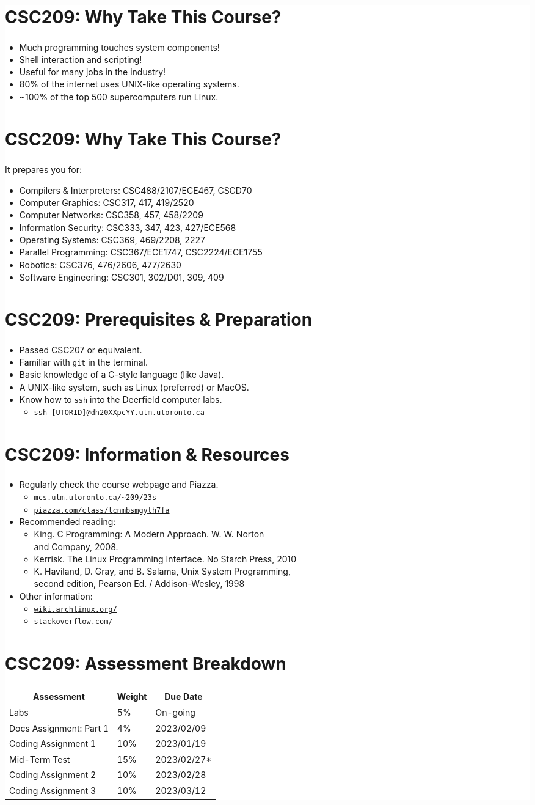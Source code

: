 # CSC209: Why Take This Course?

- Much programming touches system components!
- Shell interaction and scripting!
- Useful for many jobs in the industry!
- 80% of the internet uses UNIX-like operating systems.
- ~100% of the top 500 supercomputers run Linux.

# CSC209: Why Take This Course?

It prepares you for:

  - Compilers & Interpreters: CSC488/2107/ECE467, CSCD70
  - Computer Graphics: CSC317, 417, 419/2520
  - Computer Networks: CSC358, 457, 458/2209
  - Information Security: CSC333, 347, 423, 427/ECE568
  - Operating Systems: CSC369, 469/2208, 2227
  - Parallel Programming: CSC367/ECE1747, CSC2224/ECE1755
  - Robotics: CSC376, 476/2606, 477/2630
  - Software Engineering: CSC301, 302/D01, 309, 409

# CSC209: Prerequisites & Preparation

- Passed CSC207 or equivalent.
- Familiar with `git` in the terminal.
- Basic knowledge of a C-style language (like Java).
- A UNIX-like system, such as Linux (preferred) or MacOS.
- Know how to `ssh` into the Deerfield computer labs.
  - `ssh [UTORID]@dh20XXpcYY.utm.utoronto.ca`

# CSC209: Information & Resources

- Regularly check the course webpage and Piazza.
  - [`mcs.utm.utoronto.ca/~209/23s`](https://mcs.utm.utoronto.ca/~209/23s)
  - [`piazza.com/class/lcnmbsmgyth7fa`](https://piazza.com/class/lcnmbsmgyth7fa)
- Recommended reading:
  - King. C Programming: A Modern Approach. W. W. Norton\
    and Company, 2008.
  - Kerrisk. The Linux Programming Interface. No Starch Press, 2010
  - K. Haviland, D. Gray, and B. Salama, Unix System Programming,\
    second edition, Pearson Ed. / Addison-Wesley, 1998
- Other information:
  - [`wiki.archlinux.org/`](https://wiki.archlinux.org/)
  - [`stackoverflow.com/`](https://stackoverflow.com/)

# CSC209: Assessment Breakdown

| **Assessment**          | **Weight**         | **Due Date** |
| ----------------------- | ------------------ | ------------ |
| Labs                    | 5%                 | On-going     |
| Docs Assignment: Part 1 | 4%                 | 2023/02/09   |
| Coding Assignment 1     | 10%                | 2023/01/19   |
| Mid-Term Test           | 15%                | 2023/02/27\* |
| Coding Assignment 2     | 10%                | 2023/02/28   |
| Coding Assignment 3     | 10%                | 2023/03/12   |